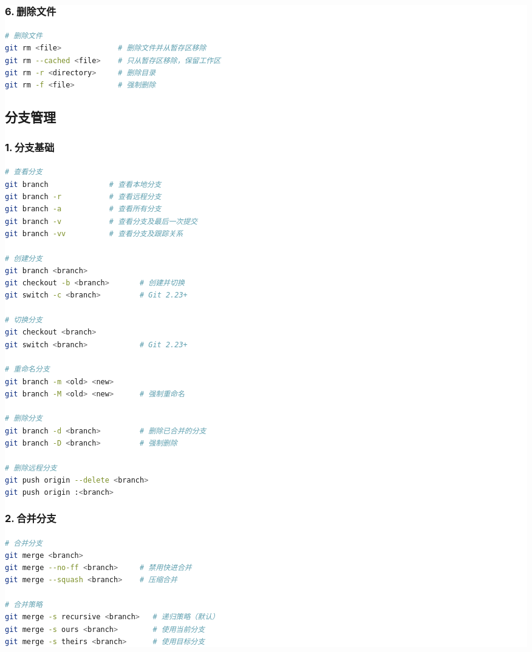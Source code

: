 ### 6. 删除文件

```bash
# 删除文件
git rm <file>             # 删除文件并从暂存区移除
git rm --cached <file>    # 只从暂存区移除，保留工作区
git rm -r <directory>     # 删除目录
git rm -f <file>          # 强制删除
```

## 分支管理

### 1. 分支基础

```bash
# 查看分支
git branch              # 查看本地分支
git branch -r           # 查看远程分支
git branch -a           # 查看所有分支
git branch -v           # 查看分支及最后一次提交
git branch -vv          # 查看分支及跟踪关系

# 创建分支
git branch <branch>
git checkout -b <branch>       # 创建并切换
git switch -c <branch>         # Git 2.23+

# 切换分支
git checkout <branch>
git switch <branch>            # Git 2.23+

# 重命名分支
git branch -m <old> <new>
git branch -M <old> <new>      # 强制重命名

# 删除分支
git branch -d <branch>         # 删除已合并的分支
git branch -D <branch>         # 强制删除

# 删除远程分支
git push origin --delete <branch>
git push origin :<branch>
```

### 2. 合并分支

```bash
# 合并分支
git merge <branch>
git merge --no-ff <branch>     # 禁用快进合并
git merge --squash <branch>    # 压缩合并

# 合并策略
git merge -s recursive <branch>   # 递归策略（默认）
git merge -s ours <branch>        # 使用当前分支
git merge -s theirs <branch>      # 使用目标分支
```
